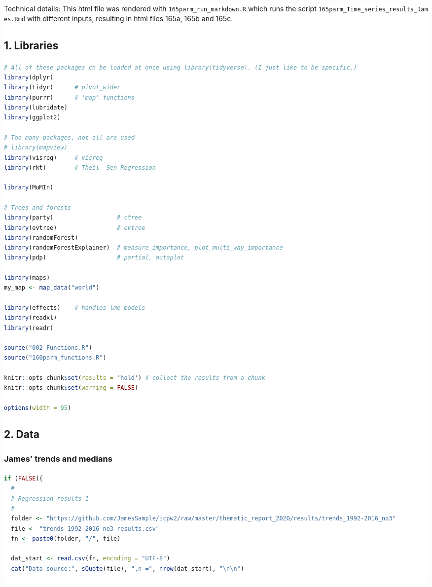 Technical details: This html file was rendered with `165parm_run_markdown.R` which runs the script `165parm_Time_series_results_James.Rmd` with different inputs, resulting in html files 165a, 165b and 165c.    

## 1. Libraries  

```r
# All of these packages cn be loaded at once using library(tidyverse). (I just like to be specific.)
library(dplyr)
library(tidyr)      # pivot_wider
library(purrr)      # 'map' functions  
library(lubridate)  
library(ggplot2)

# Too many packages, not all are used
# library(mapview)
library(visreg)     # visreg
library(rkt)        # Theil -Sen Regression

library(MuMIn)      

# Trees and forests
library(party)                  # ctree
library(evtree)                 # evtree
library(randomForest)
library(randomForestExplainer)  # measure_importance, plot_multi_way_importance
library(pdp)                    # partial, autoplot

library(maps)
my_map <- map_data("world")

library(effects)    # handles lme models  
library(readxl)
library(readr)

source("002_Functions.R")
source("160parm_functions.R")

knitr::opts_chunk$set(results = 'hold') # collect the results from a chunk  
knitr::opts_chunk$set(warning = FALSE)  

options(width = 95)
```



## 2. Data

### James' trends and medians     

```r
if (FALSE){
  #
  # Regression results 1
  #
  folder <- "https://github.com/JamesSample/icpw2/raw/master/thematic_report_2020/results/trends_1992-2016_no3"
  file <- "trends_1992-2016_no3_results.csv"
  fn <- paste0(folder, "/", file)
  
  dat_start <- read.csv(fn, encoding = "UTF-8")
  cat("Data source:", sQuote(file), ",n =", nrow(dat_start), "\n\n")
  
```